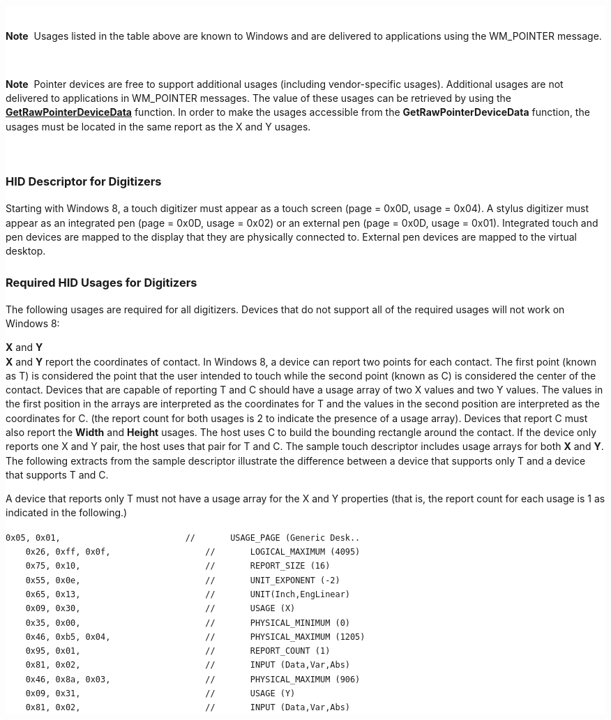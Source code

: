  

**Note**  Usages listed in the table above are known to Windows and are delivered to applications using the WM\_POINTER message.

 

**Note**  Pointer devices are free to support additional usages (including vendor-specific usages). Additional usages are not delivered to applications in WM\_POINTER messages. The value of these usages can be retrieved by using the [**GetRawPointerDeviceData**](https://msdn.microsoft.com/library/windows/hardware/hh802887) function. In order to make the usages accessible from the **GetRawPointerDeviceData** function, the usages must be located in the same report as the X and Y usages.

 

### <a href="" id="hid-descriptor"></a>HID Descriptor for Digitizers

Starting with Windows 8, a touch digitizer must appear as a touch screen (page = 0x0D, usage = 0x04). A stylus digitizer must appear as an integrated pen (page = 0x0D, usage = 0x02) or an external pen (page = 0x0D, usage = 0x01). Integrated touch and pen devices are mapped to the display that they are physically connected to. External pen devices are mapped to the virtual desktop.

### <a href="" id="required-hid-usages"></a>Required HID Usages for Digitizers

The following usages are required for all digitizers. Devices that do not support all of the required usages will not work on Windows 8:

<a href="" id="x-and-y"></a>**X** and **Y**  
**X** and **Y** report the coordinates of contact. In Windows 8, a device can report two points for each contact. The first point (known as T) is considered the point that the user intended to touch while the second point (known as C) is considered the center of the contact. Devices that are capable of reporting T and C should have a usage array of two X values and two Y values. The values in the first position in the arrays are interpreted as the coordinates for T and the values in the second position are interpreted as the coordinates for C. (the report count for both usages is 2 to indicate the presence of a usage array). Devices that report C must also report the **Width** and **Height** usages. The host uses C to build the bounding rectangle around the contact. If the device only reports one X and Y pair, the host uses that pair for T and C. The sample touch descriptor includes usage arrays for both **X** and **Y**. The following extracts from the sample descriptor illustrate the difference between a device that supports only T and a device that supports T and C.

A device that reports only T must not have a usage array for the X and Y properties (that is, the report count for each usage is 1 as indicated in the following.)

``` syntax
0x05, 0x01,                         //       USAGE_PAGE (Generic Desk..
    0x26, 0xff, 0x0f,                   //       LOGICAL_MAXIMUM (4095)         
    0x75, 0x10,                         //       REPORT_SIZE (16)             
    0x55, 0x0e,                         //       UNIT_EXPONENT (-2)           
    0x65, 0x13,                         //       UNIT(Inch,EngLinear)                  
    0x09, 0x30,                         //       USAGE (X)                    
    0x35, 0x00,                         //       PHYSICAL_MINIMUM (0)         
    0x46, 0xb5, 0x04,                   //       PHYSICAL_MAXIMUM (1205)
    0x95, 0x01,                         //       REPORT_COUNT (1)         
    0x81, 0x02,                         //       INPUT (Data,Var,Abs)         
    0x46, 0x8a, 0x03,                   //       PHYSICAL_MAXIMUM (906)
    0x09, 0x31,                         //       USAGE (Y)                    
    0x81, 0x02,                         //       INPUT (Data,Var,Abs)
```
